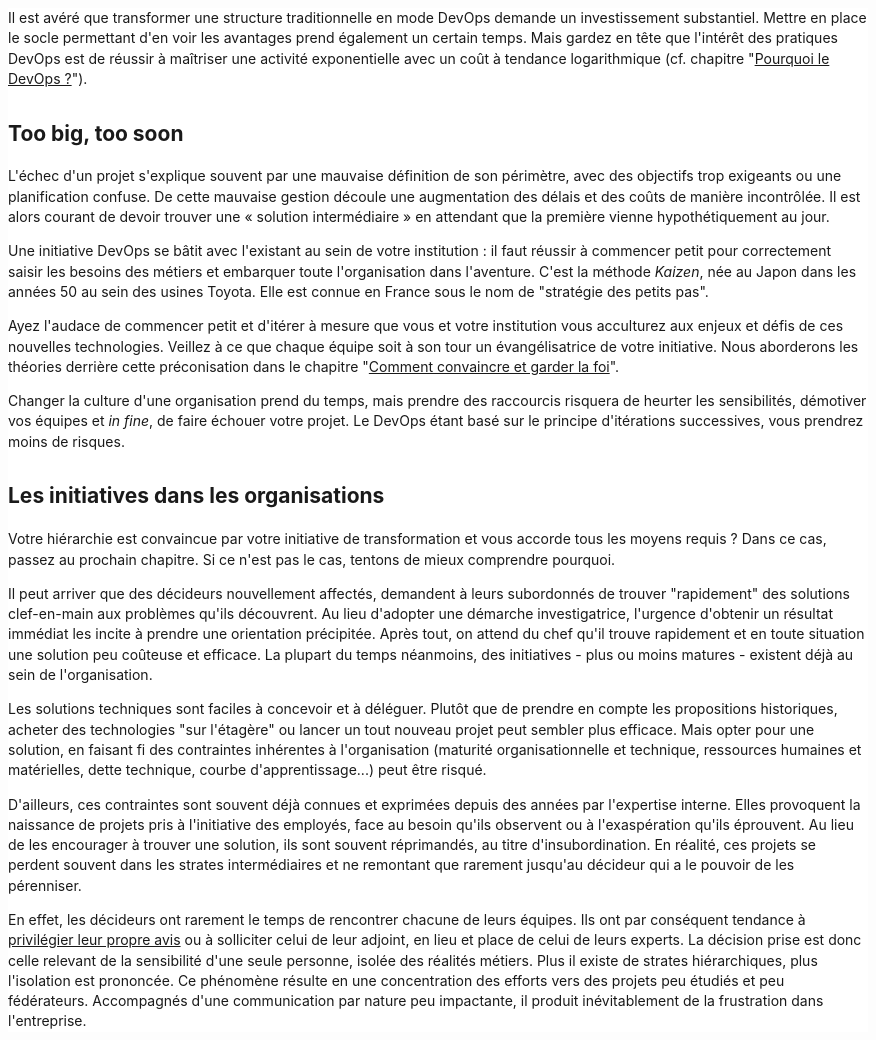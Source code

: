 Il est avéré que transformer une structure traditionnelle en mode DevOps demande un investissement substantiel. Mettre en place le socle permettant d'en voir les avantages prend également un certain temps. Mais gardez en tête que l'intérêt des pratiques DevOps est de réussir à maîtriser une activité exponentielle avec un coût à tendance logarithmique (cf. chapitre "[Pourquoi le DevOps ?](#pourquoi-le-devops-)").

## Too big, too soon

L'échec d'un projet s'explique souvent par une mauvaise définition de son périmètre, avec des objectifs trop exigeants ou une planification confuse. De cette mauvaise gestion découle une augmentation des délais et des coûts de manière incontrôlée. Il est alors courant de devoir trouver une « solution intermédiaire » en attendant que la première vienne hypothétiquement au jour.

Une initiative DevOps se bâtit avec l'existant au sein de votre institution : il faut réussir à commencer petit pour correctement saisir les besoins des métiers et embarquer toute l'organisation dans l'aventure. C'est la méthode _Kaizen_, née au Japon dans les années 50 au sein des usines Toyota. Elle est connue en France sous le nom de "stratégie des petits pas".

Ayez l'audace de commencer petit et d'itérer à mesure que vous et votre institution vous acculturez aux enjeux et défis de ces nouvelles technologies. Veillez à ce que chaque équipe soit à son tour un évangélisatrice de votre initiative. Nous aborderons les théories derrière cette préconisation dans le chapitre "[Comment convaincre et garder la foi](#comment-convaincre-et-garder-la-foi)".

Changer la culture d'une organisation prend du temps, mais prendre des raccourcis risquera de heurter les sensibilités, démotiver vos équipes et _in fine_, de faire échouer votre projet. Le DevOps étant basé sur le principe d'itérations successives, vous prendrez moins de risques.

## Les initiatives dans les organisations

Votre hiérarchie est convaincue par votre initiative de transformation et vous accorde tous les moyens requis ? Dans ce cas, passez au prochain chapitre. Si ce n'est pas le cas, tentons de mieux comprendre pourquoi.

Il peut arriver que des décideurs nouvellement affectés, demandent à leurs subordonnés de trouver "rapidement" des solutions clef-en-main aux problèmes qu'ils découvrent. Au lieu d'adopter une démarche investigatrice, l'urgence d'obtenir un résultat immédiat les incite à prendre une orientation précipitée. Après tout, on attend du chef qu'il trouve rapidement et en toute situation une solution peu coûteuse et efficace. La plupart du temps néanmoins, des initiatives - plus ou moins matures - existent déjà au sein de l'organisation.

Les solutions techniques sont faciles à concevoir et à déléguer. Plutôt que de prendre en compte les propositions historiques, acheter des technologies "sur l'étagère" ou lancer un tout nouveau projet peut sembler plus efficace. Mais opter pour une solution, en faisant fi des contraintes inhérentes à l'organisation (maturité organisationnelle et technique, ressources humaines et matérielles, dette technique, courbe d'apprentissage...) peut être risqué.

D'ailleurs, ces contraintes sont souvent déjà connues et exprimées depuis des années par l'expertise interne. Elles provoquent la naissance de projets pris à l'initiative des employés, face au besoin qu'ils observent ou à l'exaspération qu'ils éprouvent. Au lieu de les encourager à trouver une solution, ils sont souvent réprimandés, au titre d'insubordination. En réalité, ces projets se perdent souvent dans les strates intermédiaires et ne remontant que rarement jusqu'au décideur qui a le pouvoir de les pérenniser.

En effet, les décideurs ont rarement le temps de rencontrer chacune de leurs équipes. Ils ont par conséquent tendance à [privilégier leur propre avis](https://copyconstruct.medium.com/why-success-is-often-elusive-at-the-highest-echelons-3e02e4dd3e7f) ou à solliciter celui de leur adjoint, en lieu et place de celui de leurs experts. La décision prise est donc celle relevant de la sensibilité d'une seule personne, isolée des réalités métiers. Plus il existe de strates hiérarchiques, plus l'isolation est prononcée. Ce phénomène résulte en une concentration des efforts vers des projets peu étudiés et peu fédérateurs. Accompagnés d'une communication par nature peu impactante, il produit inévitablement de la frustration dans l'entreprise.
